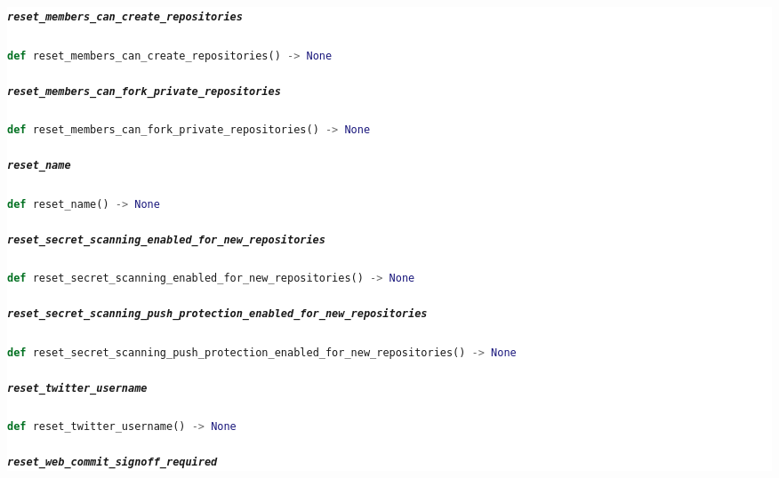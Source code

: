 ##### `reset_members_can_create_repositories` <a name="reset_members_can_create_repositories" id="@cdktf/provider-github.organizationSettings.OrganizationSettings.resetMembersCanCreateRepositories"></a>

```python
def reset_members_can_create_repositories() -> None
```

##### `reset_members_can_fork_private_repositories` <a name="reset_members_can_fork_private_repositories" id="@cdktf/provider-github.organizationSettings.OrganizationSettings.resetMembersCanForkPrivateRepositories"></a>

```python
def reset_members_can_fork_private_repositories() -> None
```

##### `reset_name` <a name="reset_name" id="@cdktf/provider-github.organizationSettings.OrganizationSettings.resetName"></a>

```python
def reset_name() -> None
```

##### `reset_secret_scanning_enabled_for_new_repositories` <a name="reset_secret_scanning_enabled_for_new_repositories" id="@cdktf/provider-github.organizationSettings.OrganizationSettings.resetSecretScanningEnabledForNewRepositories"></a>

```python
def reset_secret_scanning_enabled_for_new_repositories() -> None
```

##### `reset_secret_scanning_push_protection_enabled_for_new_repositories` <a name="reset_secret_scanning_push_protection_enabled_for_new_repositories" id="@cdktf/provider-github.organizationSettings.OrganizationSettings.resetSecretScanningPushProtectionEnabledForNewRepositories"></a>

```python
def reset_secret_scanning_push_protection_enabled_for_new_repositories() -> None
```

##### `reset_twitter_username` <a name="reset_twitter_username" id="@cdktf/provider-github.organizationSettings.OrganizationSettings.resetTwitterUsername"></a>

```python
def reset_twitter_username() -> None
```

##### `reset_web_commit_signoff_required` <a name="reset_web_commit_signoff_required" id="@cdktf/provider-github.organizationSettings.OrganizationSettings.resetWebCommitSignoffRequired"></a>
